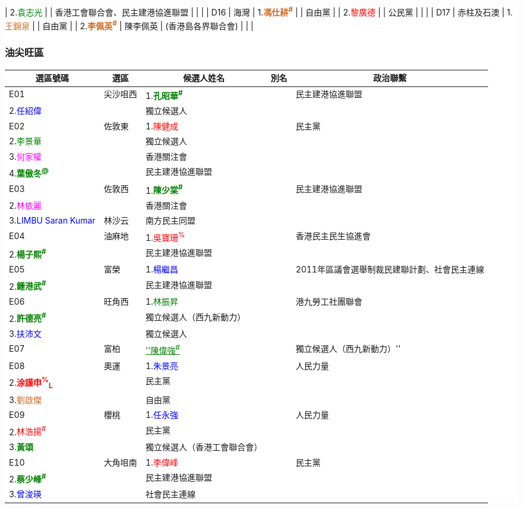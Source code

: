 | 2\.<span style="color: green">袁志光</span>                      |       | 香港工會聯合會、民主建港協進聯盟                                                |    |                       |
| D16                                                           | 海灣    | 1\.<span style="color: Chocolate">**馮仕耕<sup>\#</sup>**</span>   |    | 自由黨                   |
| 2\.<span style="color: red">黎廣德</span>                        |       | 公民黨                                                             |    |                       |
| D17                                                           | 赤柱及石澳 | 1\.<span style="color: Chocolate">王錦泉</span>                    |    | 自由黨                   |
| 2\.<span style="color: Chocolate">**李佩英<sup>\#</sup>**</span> | 陳李佩英  | (香港島各界聯合會)                                                      |    |                       |

### 油尖旺區

| 選區號碼                                                               | 選區   | 候選人姓名                                                               | 別名 | 政治聯繫                     |
| ------------------------------------------------------------------ | ---- | ------------------------------------------------------------------- | -- | ------------------------ |
| E01                                                                | 尖沙咀西 | 1\.<span style="color: green">**孔昭華<sup>\#</sup>**</span>           |    | 民主建港協進聯盟                 |
| 2\.<span style="color: blue">任紹偉</span>                            |      | 獨立候選人                                                               |    |                          |
| E02                                                                | 佐敦東  | 1\.<span style="color: red">陳健成</span>                              |    | 民主黨                      |
| 2\.<span style="color: green">李景華</span>                           |      | 獨立候選人                                                               |    |                          |
| 3\.<span style="color: Magenta">何家權</span>                         |      | 香港關注會                                                               |    |                          |
| 4\.<span style="color: green">**葉傲冬<sup>@</sup>**</span>           |      | 民主建港協進聯盟                                                            |    |                          |
| E03                                                                | 佐敦西  | 1\.<span style="color: green">**陳少棠<sup>\#</sup>**</span>           |    | 民主建港協進聯盟                 |
| 2\.<span style="color: Magenta">林依麗</span>                         |      | 香港關注會                                                               |    |                          |
| 3\.<span style="color: blue">LIMBU Saran Kumar</span>              | 林沙云  | 南方民主同盟                                                              |    |                          |
| E04                                                                | 油麻地  | 1\.<span style="color: red">吳寶珊<sup>%</sup></span>                  |    | 香港民主民生協進會                |
| 2\.<span style="color: green">**楊子熙<sup>\#</sup>**</span>          |      | 民主建港協進聯盟                                                            |    |                          |
| E05                                                                | 富榮   | 1\.<span style="color: blue">楊繼昌</span>                             |    | 2011年區議會選舉制裁民建聯計劃、社會民主連線 |
| 2\.<span style="color: green">**鍾港武<sup>\#</sup>**</span>          |      | 民主建港協進聯盟                                                            |    |                          |
| E06                                                                | 旺角西  | 1\.<span style="color: green">林振昇</span>                            |    | 港九勞工社團聯會                 |
| 2\.<span style="color: green">**許德亮<sup>\#</sup>**</span>          |      | 獨立候選人（西九新動力）                                                        |    |                          |
| 3\.<span style="color: blue">扶沛文</span>                            |      | 獨立候選人                                                               |    |                          |
| E07                                                                | 富柏   | <span style="color: green"><u>''陳偉強<sup>\#</sup></span>             |    | 獨立候選人（西九新動力）''</u>       |
| E08                                                                | 奧運   | 1\.<span style="color: blue">朱景亮</span>                             |    | 人民力量                     |
| 2\.<span style="color: red">**涂謹申<sup>%</sup><sub>L</sub>**</span> |      | 民主黨                                                                 |    |                          |
| 3\.<span style="color: Chocolate">劉啟傑</span>                       |      | 自由黨                                                                 |    |                          |
| E09                                                                | 櫻桃   | 1\.<span style="color: blue">任永強</span>                             |    | 人民力量                     |
| 2\.<span style="color: red">林浩揚<sup>\#</sup></span>                |      | 民主黨                                                                 |    |                          |
| 3\.<span style="color: green">**黃頌**</span>                        |      | 獨立候選人（香港工會聯合會）                                                      |    |                          |
| E10                                                                | 大角咀南 | 1\.<span style="color: red">李偉峰</span>                              |    | 民主黨                      |
| 2\.<span style="color: green">**蔡少峰<sup>\#</sup>**</span>          |      | 民主建港協進聯盟                                                            |    |                          |
| 3\.<span style="color: blue">曾浚瑛</span>                            |      | 社會民主連線                                                              |    |                          |